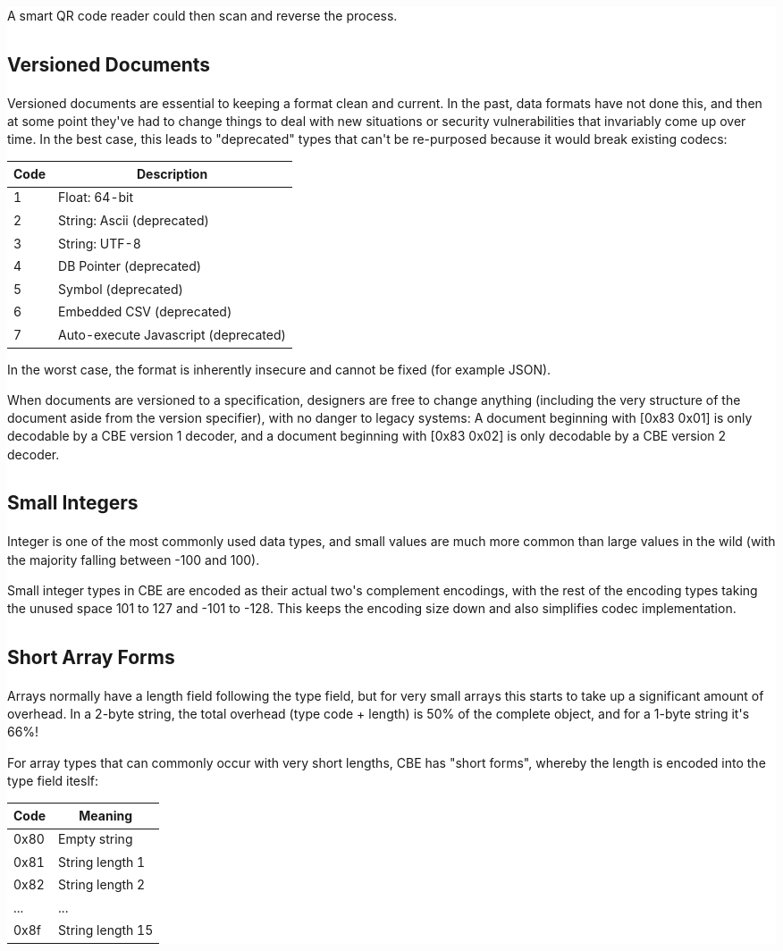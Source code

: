A smart QR code reader could then scan and reverse the process.

Versioned Documents
-------------------

Versioned documents are essential to keeping a format clean and current. In the past, data formats have not done this, and then at some point they've had to change things to deal with new situations or security vulnerabilities that invariably come up over time. In the best case, this leads to "deprecated" types that can't be re-purposed because it would break existing codecs:

| Code | Description                          |
| ---- | ------------------------------------ |
| 1    | Float: 64-bit                        |
| 2    | String: Ascii (deprecated)           |
| 3    | String: UTF-8                        |
| 4    | DB Pointer (deprecated)              |
| 5    | Symbol (deprecated)                  |
| 6    | Embedded CSV (deprecated)            |
| 7    | Auto-execute Javascript (deprecated) |

In the worst case, the format is inherently insecure and cannot be fixed (for example JSON).

When documents are versioned to a specification, designers are free to change anything (including the very structure of the document aside from the version specifier), with no danger to legacy systems: A document beginning with [0x83 0x01] is only decodable by a CBE version 1 decoder, and a document beginning with [0x83 0x02] is only decodable by a CBE version 2 decoder.


Small Integers
--------------

Integer is one of the most commonly used data types, and small values are much more common than large values in the wild (with the majority falling between -100 and 100).

Small integer types in CBE are encoded as their actual two's complement encodings, with the rest of the encoding types taking the unused space 101 to 127 and -101 to -128. This keeps the encoding size down and also simplifies codec implementation.


Short Array Forms
-----------------

Arrays normally have a length field following the type field, but for very small arrays this starts to take up a significant amount of overhead. In a 2-byte string, the total overhead (type code + length) is 50% of the complete object, and for a 1-byte string it's 66%!

For array types that can commonly occur with very short lengths, CBE has "short forms", whereby the length is encoded into the type field iteslf:

| Code | Meaning          |
| ---- | ---------------- |
| 0x80 | Empty string     |
| 0x81 | String length 1  |
| 0x82 | String length 2  |
| ...  | ...              |
| 0x8f | String length 15 |

